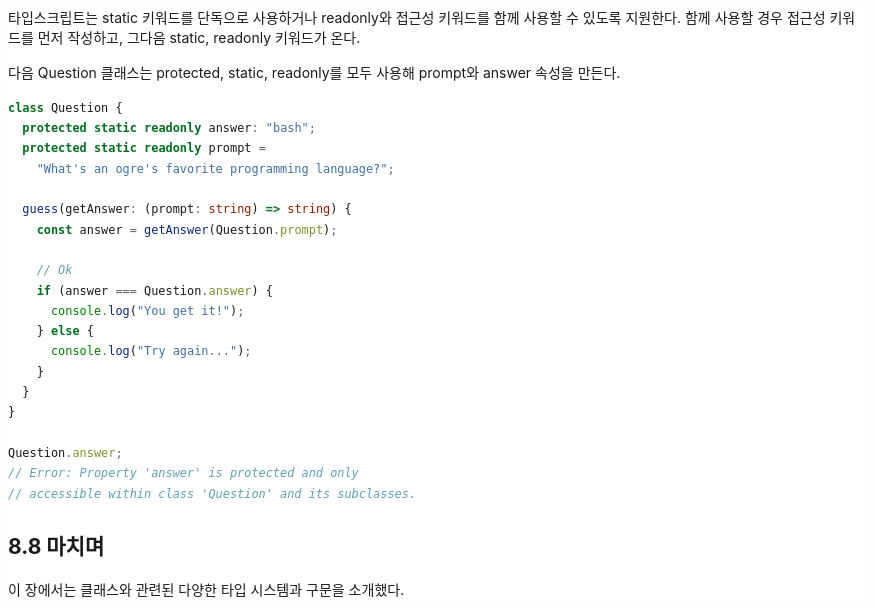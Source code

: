 타입스크립트는 static 키워드를 단독으로 사용하거나 readonly와 접근성 키워드를 함께 사용할 수 있도록 지원한다. 함께 사용할 경우 접근성 키워드를 먼저 작성하고, 그다음 static, readonly 키워드가 온다.

다음 Question 클래스는 protected, static, readonly를 모두 사용해 prompt와 answer 속성을 만든다.

```typescript
class Question {
  protected static readonly answer: "bash";
  protected static readonly prompt =
    "What's an ogre's favorite programming language?";

  guess(getAnswer: (prompt: string) => string) {
    const answer = getAnswer(Question.prompt);

    // Ok
    if (answer === Question.answer) {
      console.log("You get it!");
    } else {
      console.log("Try again...");
    }
  }
}

Question.answer;
// Error: Property 'answer' is protected and only
// accessible within class 'Question' and its subclasses.
```

## 8.8 마치며

이 장에서는 클래스와 관련된 다양한 타입 시스템과 구문을 소개했다.
